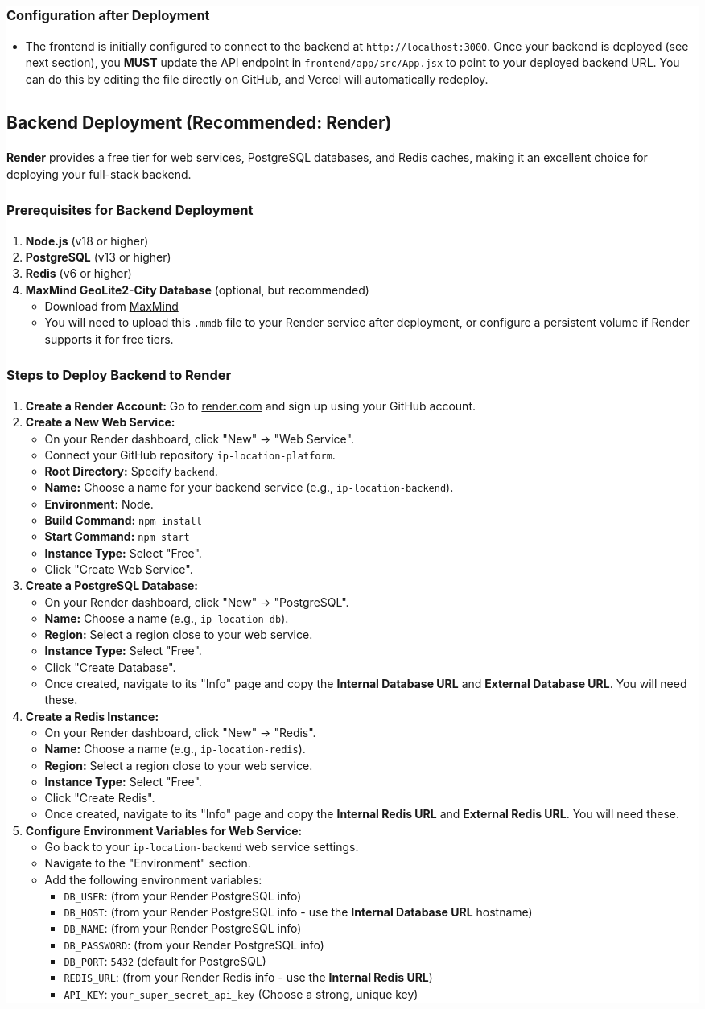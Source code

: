 ### Configuration after Deployment

*   The frontend is initially configured to connect to the backend at `http://localhost:3000`. Once your backend is deployed (see next section), you **MUST** update the API endpoint in `frontend/app/src/App.jsx` to point to your deployed backend URL. You can do this by editing the file directly on GitHub, and Vercel will automatically redeploy.

## Backend Deployment (Recommended: Render)

**Render** provides a free tier for web services, PostgreSQL databases, and Redis caches, making it an excellent choice for deploying your full-stack backend.

### Prerequisites for Backend Deployment

1.  **Node.js** (v18 or higher)
2.  **PostgreSQL** (v13 or higher)
3.  **Redis** (v6 or higher)
4.  **MaxMind GeoLite2-City Database** (optional, but recommended)
    *   Download from [MaxMind](https://dev.maxmind.com/geoip/geolite2-free-geolocation-data)
    *   You will need to upload this `.mmdb` file to your Render service after deployment, or configure a persistent volume if Render supports it for free tiers.

### Steps to Deploy Backend to Render

1.  **Create a Render Account:** Go to [render.com](https://render.com/) and sign up using your GitHub account.
2.  **Create a New Web Service:**
    *   On your Render dashboard, click "New" -> "Web Service".
    *   Connect your GitHub repository `ip-location-platform`.
    *   **Root Directory:** Specify `backend`.
    *   **Name:** Choose a name for your backend service (e.g., `ip-location-backend`).
    *   **Environment:** Node.
    *   **Build Command:** `npm install`
    *   **Start Command:** `npm start`
    *   **Instance Type:** Select "Free".
    *   Click "Create Web Service".
3.  **Create a PostgreSQL Database:**
    *   On your Render dashboard, click "New" -> "PostgreSQL".
    *   **Name:** Choose a name (e.g., `ip-location-db`).
    *   **Region:** Select a region close to your web service.
    *   **Instance Type:** Select "Free".
    *   Click "Create Database".
    *   Once created, navigate to its "Info" page and copy the **Internal Database URL** and **External Database URL**. You will need these.
4.  **Create a Redis Instance:**
    *   On your Render dashboard, click "New" -> "Redis".
    *   **Name:** Choose a name (e.g., `ip-location-redis`).
    *   **Region:** Select a region close to your web service.
    *   **Instance Type:** Select "Free".
    *   Click "Create Redis".
    *   Once created, navigate to its "Info" page and copy the **Internal Redis URL** and **External Redis URL**. You will need these.
5.  **Configure Environment Variables for Web Service:**
    *   Go back to your `ip-location-backend` web service settings.
    *   Navigate to the "Environment" section.
    *   Add the following environment variables:
        *   `DB_USER`: (from your Render PostgreSQL info)
        *   `DB_HOST`: (from your Render PostgreSQL info - use the **Internal Database URL** hostname)
        *   `DB_NAME`: (from your Render PostgreSQL info)
        *   `DB_PASSWORD`: (from your Render PostgreSQL info)
        *   `DB_PORT`: `5432` (default for PostgreSQL)
        *   `REDIS_URL`: (from your Render Redis info - use the **Internal Redis URL**)
        *   `API_KEY`: `your_super_secret_api_key` (Choose a strong, unique key)